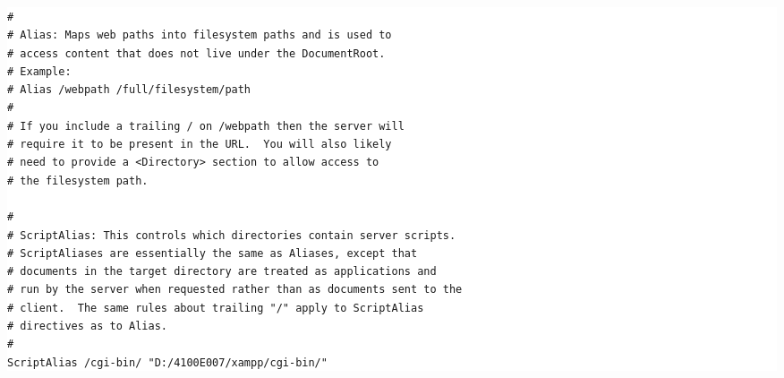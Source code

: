     #
    # Alias: Maps web paths into filesystem paths and is used to
    # access content that does not live under the DocumentRoot.
    # Example:
    # Alias /webpath /full/filesystem/path
    #
    # If you include a trailing / on /webpath then the server will
    # require it to be present in the URL.  You will also likely
    # need to provide a <Directory> section to allow access to
    # the filesystem path.

    #
    # ScriptAlias: This controls which directories contain server scripts. 
    # ScriptAliases are essentially the same as Aliases, except that
    # documents in the target directory are treated as applications and
    # run by the server when requested rather than as documents sent to the
    # client.  The same rules about trailing "/" apply to ScriptAlias
    # directives as to Alias.
    #
    ScriptAlias /cgi-bin/ "D:/4100E007/xampp/cgi-bin/"

</IfModule>
